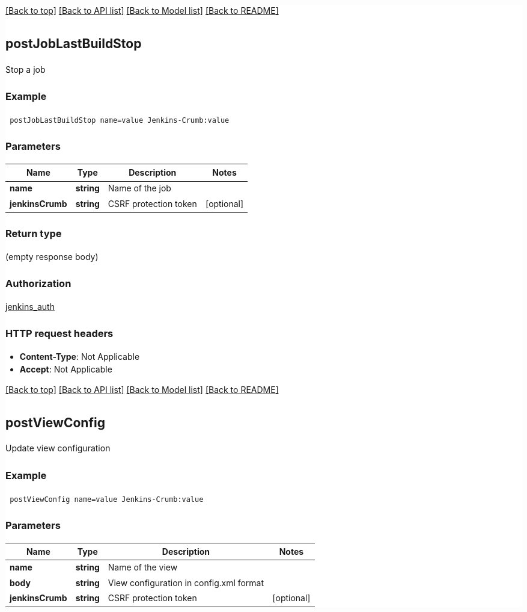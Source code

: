 [[Back to top]](#) [[Back to API list]](../README.md#documentation-for-api-endpoints) [[Back to Model list]](../README.md#documentation-for-models) [[Back to README]](../README.md)

## **postJobLastBuildStop**



Stop a job

### Example
```bash
 postJobLastBuildStop name=value Jenkins-Crumb:value
```

### Parameters

Name | Type | Description  | Notes
------------- | ------------- | ------------- | -------------
 **name** | **string** | Name of the job |
 **jenkinsCrumb** | **string** | CSRF protection token | [optional]

### Return type

(empty response body)

### Authorization

[jenkins_auth](../README.md#jenkins_auth)

### HTTP request headers

 - **Content-Type**: Not Applicable
 - **Accept**: Not Applicable

[[Back to top]](#) [[Back to API list]](../README.md#documentation-for-api-endpoints) [[Back to Model list]](../README.md#documentation-for-models) [[Back to README]](../README.md)

## **postViewConfig**



Update view configuration

### Example
```bash
 postViewConfig name=value Jenkins-Crumb:value
```

### Parameters

Name | Type | Description  | Notes
------------- | ------------- | ------------- | -------------
 **name** | **string** | Name of the view |
 **body** | **string** | View configuration in config.xml format |
 **jenkinsCrumb** | **string** | CSRF protection token | [optional]
